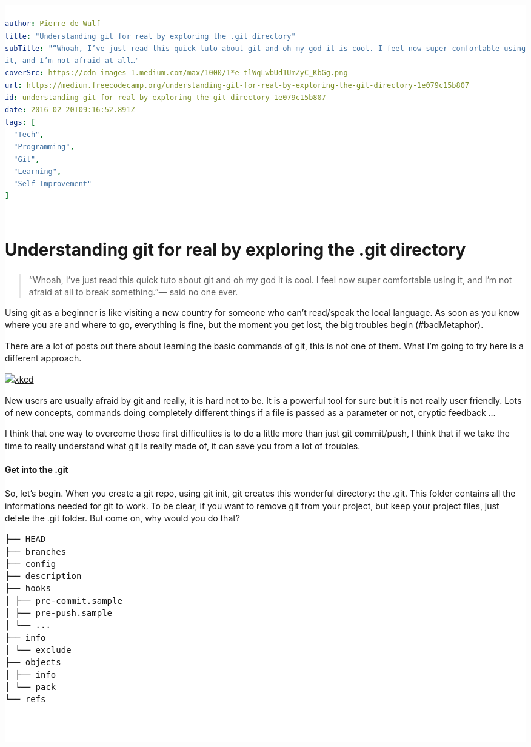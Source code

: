 ```yaml
---
author: Pierre de Wulf
title: "Understanding git for real by exploring the .git directory"
subTitle: "“Whoah, I’ve just read this quick tuto about git and oh my god it is cool. I feel now super comfortable using it, and I’m not afraid at all…"
coverSrc: https://cdn-images-1.medium.com/max/1000/1*e-tlWqLwbUd1UmZyC_KbGg.png
url: https://medium.freecodecamp.org/understanding-git-for-real-by-exploring-the-git-directory-1e079c15b807
id: understanding-git-for-real-by-exploring-the-git-directory-1e079c15b807
date: 2016-02-20T09:16:52.891Z
tags: [
  "Tech",
  "Programming",
  "Git",
  "Learning",
  "Self Improvement"
]
---
```

# Understanding git for real by exploring the .git directory

> <span class="markup--quote markup--pullquote-quote is-other" name="anon_ae9c2ef2b1a6" data-creator-ids="anon">“Whoah, I’ve just read this quick tuto about git and oh my god it is cool. I feel now super comfortable using it, and I’m not afraid at all to break something.”— said no one ever.</span>

Using git as a beginner is like visiting a new country for someone who can’t read/speak the local language. As soon as you know where you are and where to go, everything is fine, but the moment you get lost, the big troubles begin (#badMetaphor).

There are a lot of posts out there about learning the basic commands of git, this is not one of them. What I’m going to try here is a different approach.

![](https://cdn-images-1.medium.com/max/800/1*0o9GZUzXiNnI4poEvxvy8g.png)[xkcd](https://xkcd.com/1597/)

New users are usually afraid by git and really, it is hard not to be. It is a powerful tool for sure but it is not really user friendly. Lots of new concepts, commands doing completely different things if a file is passed as a parameter or not, cryptic feedback …

I think that one way to overcome those first difficulties is to do a little more than just git commit/push, I think that if we take the time to really understand what git is really made of, it can save you from a lot of troubles.

#### Get into the .git

So, let’s begin. When you create a git repo, using git init, git creates this wonderful directory: the .git. This folder contains all the informations needed for git to work. To be clear, if you want to remove git from your project, but keep your project files, just delete the .git folder. But come on, why would you do that?

<pre name="1eac" id="1eac" class="graf graf--pre graf-after--p">├── HEAD  
├── branches  
├── config  
├── description  
├── hooks  
│ ├── pre-commit.sample  
│ ├── pre-push.sample  
│ └── ...  
├── info  
│ └── exclude  
├── objects  
│ ├── info  
│ └── pack  
└── refs  